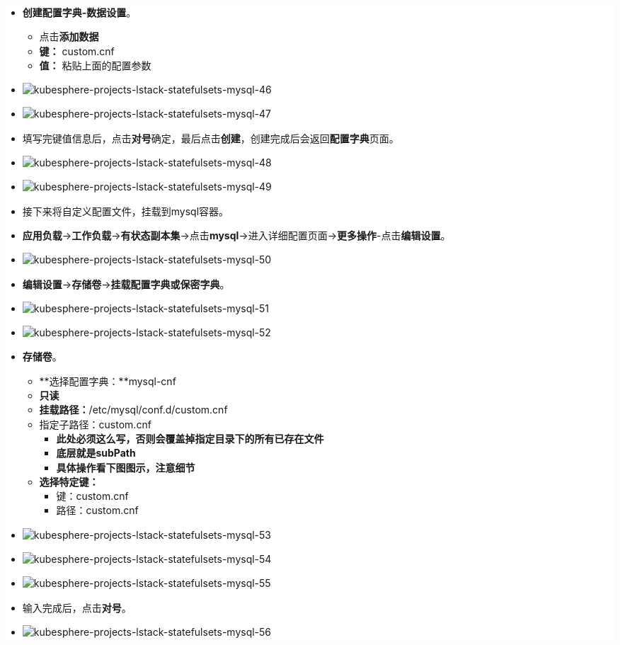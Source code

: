   - **创建配置字典-数据设置**。
   
     - 点击**添加数据**
     - **键：** custom.cnf
     - **值：** 粘贴上面的配置参数
   
   - ![kubesphere-projects-lstack-statefulsets-mysql-46](https://znotes-1258881081.cos.ap-beijing.myqcloud.com/k8s-on-kubesphere/kubesphere-projects-lstack-statefulsets-mysql-46.png)
   
   - ![kubesphere-projects-lstack-statefulsets-mysql-47](https://znotes-1258881081.cos.ap-beijing.myqcloud.com/k8s-on-kubesphere/kubesphere-projects-lstack-statefulsets-mysql-47.png)
   
   - 填写完键值信息后，点击**对号**确定，最后点击**创建**，创建完成后会返回**配置字典**页面。
   
   - ![kubesphere-projects-lstack-statefulsets-mysql-48](https://znotes-1258881081.cos.ap-beijing.myqcloud.com/k8s-on-kubesphere/kubesphere-projects-lstack-statefulsets-mysql-48.png)
   
   - ![kubesphere-projects-lstack-statefulsets-mysql-49](https://znotes-1258881081.cos.ap-beijing.myqcloud.com/k8s-on-kubesphere/kubesphere-projects-lstack-statefulsets-mysql-49.png)
   
   - 接下来将自定义配置文件，挂载到mysql容器。
   
   - **应用负载**->**工作负载**->**有状态副本集**->点击**mysql**->进入详细配置页面->**更多操作**-点击**编辑设置**。
   
   - ![kubesphere-projects-lstack-statefulsets-mysql-50](https://znotes-1258881081.cos.ap-beijing.myqcloud.com/k8s-on-kubesphere/kubesphere-projects-lstack-statefulsets-mysql-50.png)
   
   - **编辑设置**->**存储卷**->**挂载配置字典或保密字典**。
   
   - ![kubesphere-projects-lstack-statefulsets-mysql-51](https://znotes-1258881081.cos.ap-beijing.myqcloud.com/k8s-on-kubesphere/kubesphere-projects-lstack-statefulsets-mysql-51.png)
   
   - ![kubesphere-projects-lstack-statefulsets-mysql-52](https://znotes-1258881081.cos.ap-beijing.myqcloud.com/k8s-on-kubesphere/kubesphere-projects-lstack-statefulsets-mysql-52.png)
   
   - **存储卷**。
   
      - **选择配置字典：**mysql-cnf
      - **只读**
      - **挂载路径：**/etc/mysql/conf.d/custom.cnf
      - 指定子路径：custom.cnf
         - **此处必须这么写，否则会覆盖掉指定目录下的所有已存在文件**
         - **底层就是subPath**
         - **具体操作看下图图示，注意细节**
      - **选择特定键：** 
         - 键：custom.cnf
         - 路径：custom.cnf
   
   - ![kubesphere-projects-lstack-statefulsets-mysql-53](https://znotes-1258881081.cos.ap-beijing.myqcloud.com/k8s-on-kubesphere/kubesphere-projects-lstack-statefulsets-mysql-53.png)
   
   - ![kubesphere-projects-lstack-statefulsets-mysql-54](https://znotes-1258881081.cos.ap-beijing.myqcloud.com/k8s-on-kubesphere/kubesphere-projects-lstack-statefulsets-mysql-54.png)
   
   - ![kubesphere-projects-lstack-statefulsets-mysql-55](https://znotes-1258881081.cos.ap-beijing.myqcloud.com/k8s-on-kubesphere/kubesphere-projects-lstack-statefulsets-mysql-55.png)
   
   - 输入完成后，点击**对号**。 
   
   - ![kubesphere-projects-lstack-statefulsets-mysql-56](https://znotes-1258881081.cos.ap-beijing.myqcloud.com/k8s-on-kubesphere/kubesphere-projects-lstack-statefulsets-mysql-56.png)
   
